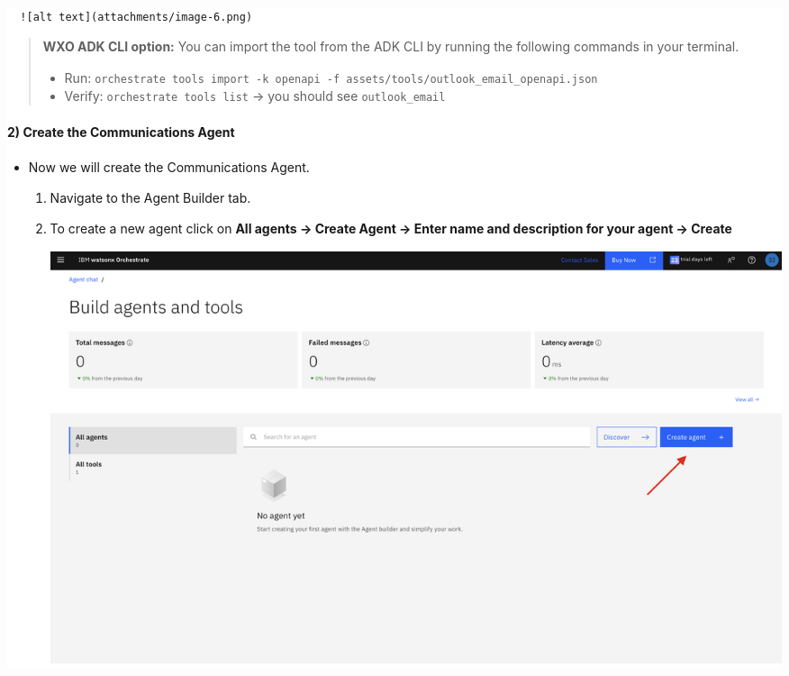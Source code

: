       ![alt text](attachments/image-6.png)

> **WXO ADK CLI option:** You can import the tool from the ADK CLI by running the following commands in your terminal.
>
> - Run: `orchestrate tools import -k openapi -f assets/tools/outlook_email_openapi.json`
> - Verify: `orchestrate tools list` → you should see `outlook_email`

#### 2) Create the Communications Agent

- Now we will create the Communications Agent.

  1.  Navigate to the Agent Builder tab.
  2.  To create a new agent click on **All agents → Create Agent → Enter name and description for your agent → Create**

      ![alt text](attachments/wxo_agent1.png)